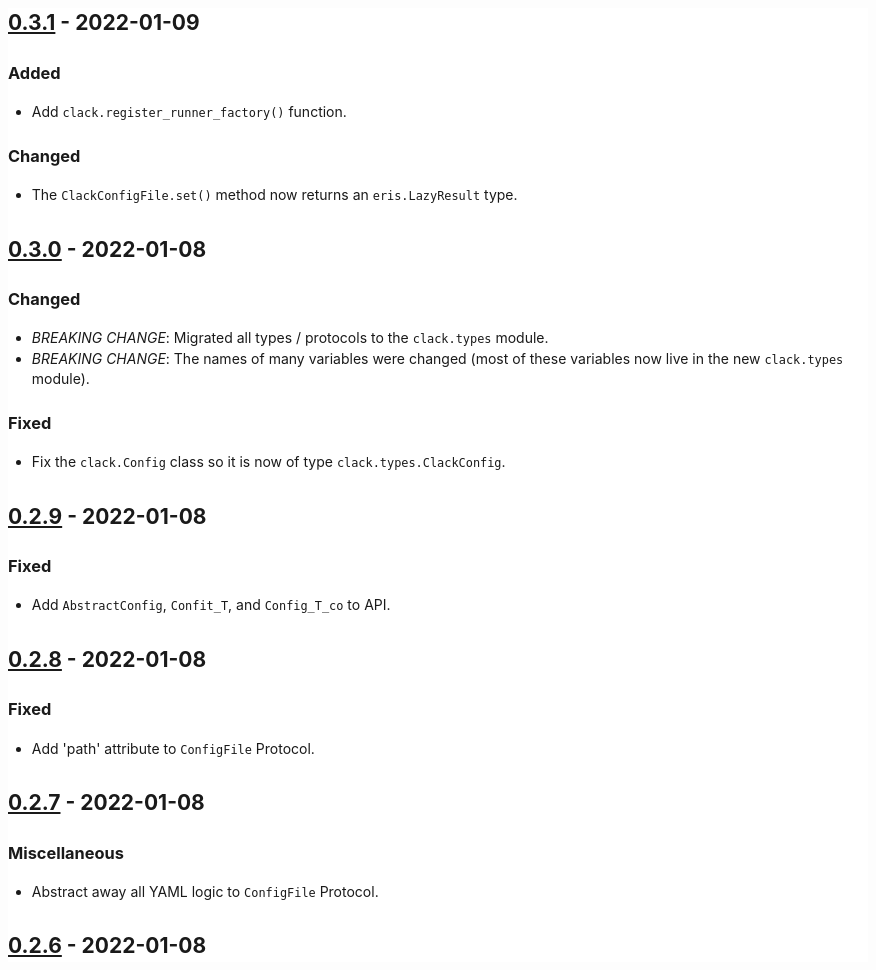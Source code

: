 
## [0.3.1](https://github.com/python-boltons/clack/compare/0.3.0...0.3.1) - 2022-01-09

### Added

* Add `clack.register_runner_factory()` function.

### Changed

* The `ClackConfigFile.set()` method now returns an `eris.LazyResult` type.


## [0.3.0](https://github.com/python-boltons/clack/compare/0.2.9...0.3.0) - 2022-01-08

### Changed

* *BREAKING CHANGE*: Migrated all types / protocols to the `clack.types` module.
* *BREAKING CHANGE*: The names of many variables were changed (most of these variables now live in the new `clack.types` module).

### Fixed

* Fix the `clack.Config` class so it is now of type `clack.types.ClackConfig`.


## [0.2.9](https://github.com/python-boltons/clack/compare/0.2.8...0.2.9) - 2022-01-08

### Fixed

* Add `AbstractConfig`, `Confit_T`, and `Config_T_co` to API.


## [0.2.8](https://github.com/python-boltons/clack/compare/0.2.7...0.2.8) - 2022-01-08

### Fixed

* Add 'path' attribute to `ConfigFile` Protocol.


## [0.2.7](https://github.com/python-boltons/clack/compare/0.2.6...0.2.7) - 2022-01-08

### Miscellaneous

* Abstract away all YAML logic to `ConfigFile` Protocol.


## [0.2.6](https://github.com/python-boltons/clack/compare/0.2.5...0.2.6) - 2022-01-08

